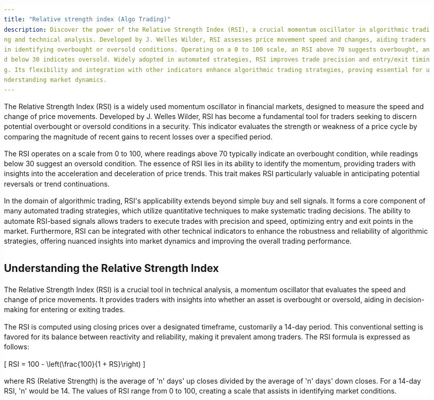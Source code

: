 ```yaml
---
title: "Relative strength index (Algo Trading)"
description: Discover the power of the Relative Strength Index (RSI), a crucial momentum oscillator in algorithmic trading and technical analysis. Developed by J. Welles Wilder, RSI assesses price movement speed and changes, aiding traders in identifying overbought or oversold conditions. Operating on a 0 to 100 scale, an RSI above 70 suggests overbought, and below 30 indicates oversold. Widely adopted in automated strategies, RSI improves trade precision and entry/exit timing. Its flexibility and integration with other indicators enhance algorithmic trading strategies, proving essential for understanding market dynamics.
---
```






The Relative Strength Index (RSI) is a widely used momentum oscillator in financial markets, designed to measure the speed and change of price movements. Developed by J. Welles Wilder, RSI has become a fundamental tool for traders seeking to discern potential overbought or oversold conditions in a security. This indicator evaluates the strength or weakness of a price cycle by comparing the magnitude of recent gains to recent losses over a specified period.

The RSI operates on a scale from 0 to 100, where readings above 70 typically indicate an overbought condition, while readings below 30 suggest an oversold condition. The essence of RSI lies in its ability to identify the momentum, providing traders with insights into the acceleration and deceleration of price trends. This trait makes RSI particularly valuable in anticipating potential reversals or trend continuations.

In the domain of algorithmic trading, RSI's applicability extends beyond simple buy and sell signals. It forms a core component of many automated trading strategies, which utilize quantitative techniques to make systematic trading decisions. The ability to automate RSI-based signals allows traders to execute trades with precision and speed, optimizing entry and exit points in the market. Furthermore, RSI can be integrated with other technical indicators to enhance the robustness and reliability of algorithmic strategies, offering nuanced insights into market dynamics and improving the overall trading performance.


## Understanding the Relative Strength Index

The Relative Strength Index (RSI) is a crucial tool in technical analysis, a momentum oscillator that evaluates the speed and change of price movements. It provides traders with insights into whether an asset is overbought or oversold, aiding in decision-making for entering or exiting trades. 

The RSI is computed using closing prices over a designated timeframe, customarily a 14-day period. This conventional setting is favored for its balance between reactivity and reliability, making it prevalent among traders. The RSI formula is expressed as follows:

\[
RSI = 100 - \left(\frac{100}{1 + RS}\right)
\]

where RS (Relative Strength) is the average of 'n' days' up closes divided by the average of 'n' days' down closes. For a 14-day RSI, 'n' would be 14. The values of RSI range from 0 to 100, creating a scale that assists in identifying market conditions. 
